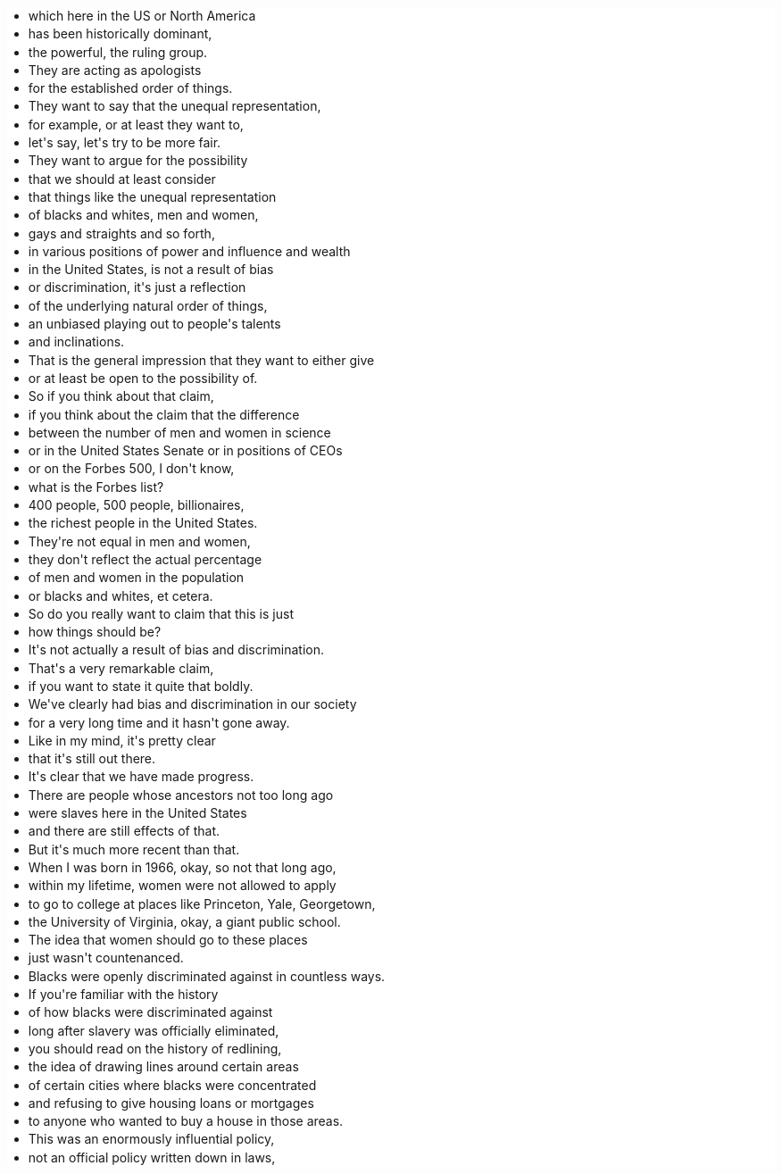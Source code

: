 *  which here in the US or North America
*  has been historically dominant,
*  the powerful, the ruling group.
*  They are acting as apologists
*  for the established order of things.
*  They want to say that the unequal representation,
*  for example, or at least they want to,
*  let's say, let's try to be more fair.
*  They want to argue for the possibility
*  that we should at least consider
*  that things like the unequal representation
*  of blacks and whites, men and women,
*  gays and straights and so forth,
*  in various positions of power and influence and wealth
*  in the United States, is not a result of bias
*  or discrimination, it's just a reflection
*  of the underlying natural order of things,
*  an unbiased playing out to people's talents
*  and inclinations.
*  That is the general impression that they want to either give
*  or at least be open to the possibility of.
*  So if you think about that claim,
*  if you think about the claim that the difference
*  between the number of men and women in science
*  or in the United States Senate or in positions of CEOs
*  or on the Forbes 500, I don't know,
*  what is the Forbes list?
*  400 people, 500 people, billionaires,
*  the richest people in the United States.
*  They're not equal in men and women,
*  they don't reflect the actual percentage
*  of men and women in the population
*  or blacks and whites, et cetera.
*  So do you really want to claim that this is just
*  how things should be?
*  It's not actually a result of bias and discrimination.
*  That's a very remarkable claim,
*  if you want to state it quite that boldly.
*  We've clearly had bias and discrimination in our society
*  for a very long time and it hasn't gone away.
*  Like in my mind, it's pretty clear
*  that it's still out there.
*  It's clear that we have made progress.
*  There are people whose ancestors not too long ago
*  were slaves here in the United States
*  and there are still effects of that.
*  But it's much more recent than that.
*  When I was born in 1966, okay, so not that long ago,
*  within my lifetime, women were not allowed to apply
*  to go to college at places like Princeton, Yale, Georgetown,
*  the University of Virginia, okay, a giant public school.
*  The idea that women should go to these places
*  just wasn't countenanced.
*  Blacks were openly discriminated against in countless ways.
*  If you're familiar with the history
*  of how blacks were discriminated against
*  long after slavery was officially eliminated,
*  you should read on the history of redlining,
*  the idea of drawing lines around certain areas
*  of certain cities where blacks were concentrated
*  and refusing to give housing loans or mortgages
*  to anyone who wanted to buy a house in those areas.
*  This was an enormously influential policy,
*  not an official policy written down in laws,